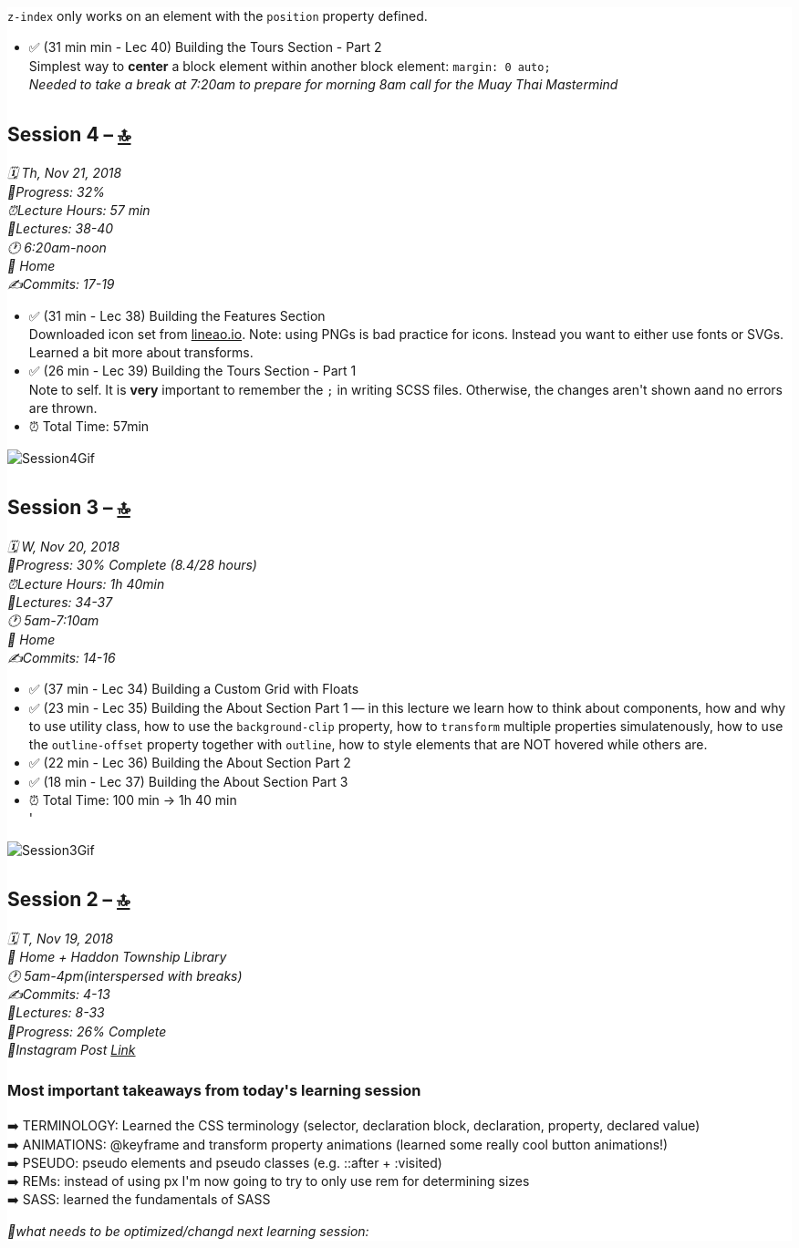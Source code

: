 ```z-index``` only works on an element with the ```position``` property defined.
* ✅ (31 min min - Lec 40) Building the Tours Section - Part 2<br>
Simplest way to **center** a block element within another block element: ```margin: 0 auto;``` <br>
*Needed to take a break at 7:20am to prepare for morning 8am call for the Muay Thai Mastermind*

## Session 4 – [🔝](#all-sessions)
*🗓 Th, Nov 21, 2018* <br>
*📶Progress: 32%* <br>
*⏰Lecture Hours: 57 min*<br>
*💬Lectures: 38-40* <br>
*🕐 6:20am-noon*  <br>
*📍 Home* <br>
*✍️Commits: 17-19* <br>

* ✅ (31 min - Lec 38) Building the Features Section<br>
Downloaded icon set from [lineao.io](http://linea.io/). Note: using PNGs is bad practice for icons. Instead you want to either use fonts or SVGs.
Learned a bit more about transforms.<br>
* ✅ (26 min - Lec 39) Building the Tours Section - Part 1<br>
Note to self. It is **very** important to remember the ```;``` in writing SCSS files. Otherwise, the changes aren't shown aand no errors are thrown.
* ⏰ Total Time: 57min <br>

![Session4Gif](/assets/session4/session4.gif)

## Session 3 – [🔝](#all-sessions)
*🗓 W, Nov 20, 2018* <br>
*📶Progress: 30% Complete (8.4/28 hours)* <br>
*⏰Lecture Hours: 1h 40min*<br>
*💬Lectures: 34-37* <br>
*🕐 5am-7:10am*  <br>
*📍 Home* <br>
*✍️Commits: 14-16* <br>

* ✅ (37 min - Lec 34) Building a Custom Grid with Floats<br>
* ✅ (23 min - Lec 35) Building the About Section Part 1 –– in this lecture we learn how to think about components, how and why to use utility class, how to use the ```background-clip``` property, how to ```transform``` multiple properties simulatenously, how to use the ```outline-offset``` property together with ```outline```, how to style elements that are NOT hovered while others are.<br>
* ✅ (22 min - Lec 36) Building the About Section Part 2<br>
* ✅ (18 min - Lec 37) Building the About Section Part 3<br>
* ⏰ Total Time: 100 min → 1h 40 min<br>'

![Session3Gif](/assets/session3/session3.gif)

## Session 2 – [🔝](#all-sessions)
*🗓 T, Nov 19, 2018* <br>
*📍 Home + Haddon Township Library* <br>
*🕐 5am-4pm(interspersed with breaks)*  <br>
*✍️Commits: 4-13* <br>
*💬Lectures: 8-33* <br>
*📶Progress: 26% Complete* <br>
*📱Instagram Post [Link](https://www.instagram.com/p/BqaywmFBPIM/)* <br>

### Most important takeaways from today's learning session
➡️ TERMINOLOGY: Learned the CSS terminology (selector, declaration block, declaration, property, declared value)<br>
➡️ ANIMATIONS: @keyframe and transform property animations (learned some really cool button animations!)<br>
➡️ PSEUDO: pseudo elements and pseudo classes (e.g. ::after + :visited)<br>
➡️ REMs: instead of using px I'm now going to try to only use rem for determining sizes<br>
➡️ SASS: learned the fundamentals of SASS

*💭what needs to be optimized/changd next learning session:*
```